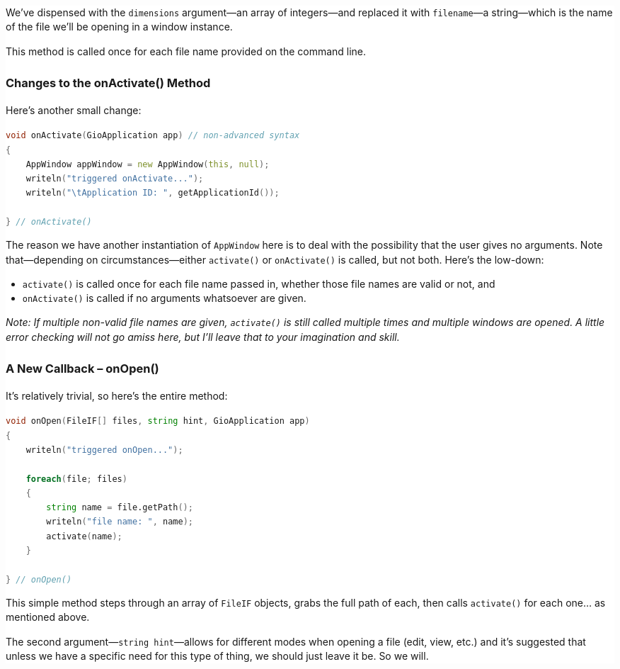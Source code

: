 We’ve dispensed with the `dimensions` argument—an array of integers—and replaced it with `filename`—a string—which is the name of the file we’ll be opening in a window instance.

This method is called once for each file name provided on the command line.

### Changes to the onActivate() Method

Here’s another small change:

```d
void onActivate(GioApplication app) // non-advanced syntax
{
	AppWindow appWindow = new AppWindow(this, null);
	writeln("triggered onActivate...");
	writeln("\tApplication ID: ", getApplicationId());
	
} // onActivate()
```

The reason we have another instantiation of `AppWindow` here is to deal with the possibility that the user gives no arguments. Note that—depending on circumstances—either `activate()` or `onActivate()` is called, but not both. Here’s the low-down:

- `activate()` is called once for each file name passed in, whether those file names are valid or not, and
- `onActivate()` is called if no arguments whatsoever are given.

*Note: If multiple non-valid file names are given, `activate()` is still called multiple times and multiple windows are opened. A little error checking will not go amiss here, but I’ll leave that to your imagination and skill.*

### A New Callback – onOpen()

It’s relatively trivial, so here’s the entire method:

```d
void onOpen(FileIF[] files, string hint, GioApplication app)
{
	writeln("triggered onOpen...");
		
	foreach(file; files)
	{
		string name = file.getPath();
		writeln("file name: ", name);
		activate(name);
	}
		
} // onOpen()
```

This simple method steps through an array of `FileIF` objects, grabs the full path of each, then calls `activate()` for each one… as mentioned above.

The second argument—`string hint`—allows for different modes when opening a file (edit, view, etc.) and it’s suggested that unless we have a specific need for this type of thing, we should just leave it be. So we will.
